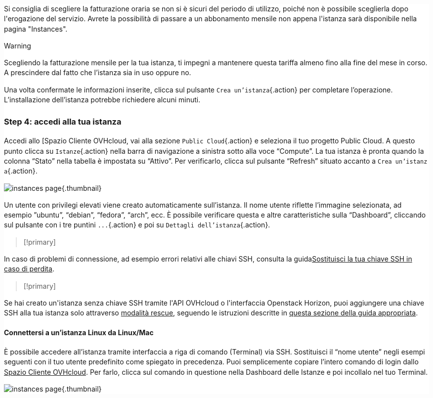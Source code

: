 Si consiglia di scegliere la fatturazione oraria se non si è sicuri del periodo di utilizzo, poiché non è possibile sceglierla dopo l'erogazione del servizio. Avrete la possibilità di passare a un abbonamento mensile non appena l'istanza sarà disponibile nella pagina "Instances".

> [!warning]
>
>Scegliendo la fatturazione mensile per la tua istanza, ti impegni a mantenere questa tariffa almeno fino alla fine del mese in corso. A prescindere dal fatto che l’istanza sia in uso oppure no.
>

Una volta confermate le informazioni inserite, clicca sul pulsante `Crea un’istanza`{.action} per completare l’operazione. L’installazione dell’istanza potrebbe richiedere alcuni minuti.

### Step 4: accedi alla tua istanza <a name="connect-to-instance"></a>

Accedi allo [Spazio Cliente OVHcloud, vai alla sezione `Public Cloud`{.action} e seleziona il tuo progetto Public Cloud. A questo punto clicca su `Istanze`{.action} nella barra di navigazione a sinistra sotto alla voce “Compute”.  La tua istanza è pronta quando la colonna “Stato” nella tabella è impostata su “Attivo”.  Per verificarlo, clicca sul pulsante “Refresh” situato accanto a `Crea un’istanza`{.action}.

![instances page](images/instance-connect-01.png){.thumbnail}

Un utente con privilegi elevati viene creato automaticamente sull’istanza. Il nome utente riflette l’immagine selezionata, ad esempio ”ubuntu”, “debian”, “fedora”, “arch”, ecc. È possibile verificare questa e altre caratteristiche sulla “Dashboard”, cliccando sul pulsante con i tre puntini `...`{.action} e poi su `Dettagli dell’istanza`{.action}.

> [!primary]
>
In caso di problemi di connessione, ad esempio errori relativi alle chiavi SSH, consulta la guida[Sostituisci la tua chiave SSH in caso di perdita](../sostituisci_la_tua_chiave_ssh_in_caso_di_perdita/).
>

> [!primary]
>
Se hai creato un'istanza senza chiave SSH tramite l'API OVHcloud o l'interfaccia Openstack Horizon, puoi aggiungere una chiave SSH alla tua istanza solo attraverso [modalità rescue](https://docs.ovh.com/it/public-cloud/riavvia_la_tua_istanza_in_modalita_di_ripristino_rescue_mode/), seguendo le istruzioni descritte in [questa sezione della guida appropriata](../sostituisci_la_tua_chiave_ssh_in_caso_di_perdita/#procedura).
>

#### Connettersi a un’istanza Linux da Linux/Mac

È possibile accedere all’istanza tramite interfaccia a riga di comando (Terminal) via SSH. Sostituisci il “nome utente” negli esempi seguenti con il tuo utente predefinito come spiegato in precedenza. Puoi semplicemente copiare l’intero comando di login dallo [Spazio Cliente OVHcloud](https://www.ovh.com/auth/?action=gotomanager&from=https://www.ovh.it/&ovhSubsidiary=it). Per farlo, clicca sul comando in questione nella Dashboard delle Istanze e poi incollalo nel tuo Terminal.

![instances page](images/instance-connect-02.png){.thumbnail}
